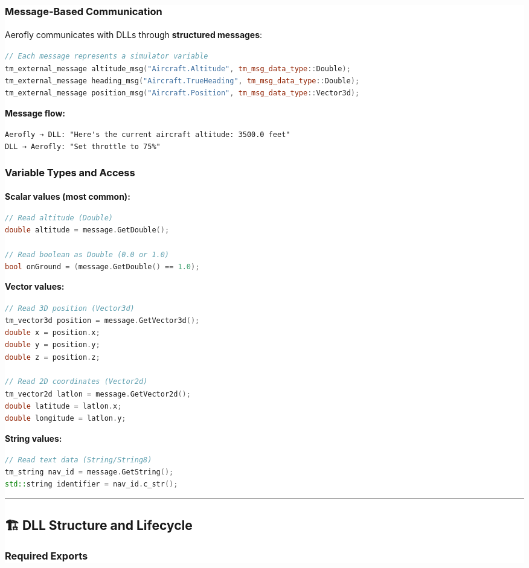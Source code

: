### Message-Based Communication

Aerofly communicates with DLLs through **structured messages**:

```cpp
// Each message represents a simulator variable
tm_external_message altitude_msg("Aircraft.Altitude", tm_msg_data_type::Double);
tm_external_message heading_msg("Aircraft.TrueHeading", tm_msg_data_type::Double);
tm_external_message position_msg("Aircraft.Position", tm_msg_data_type::Vector3d);
```

**Message flow:**
```
Aerofly → DLL: "Here's the current aircraft altitude: 3500.0 feet"
DLL → Aerofly: "Set throttle to 75%"
```

### Variable Types and Access

**Scalar values (most common):**
```cpp
// Read altitude (Double)
double altitude = message.GetDouble();

// Read boolean as Double (0.0 or 1.0)
bool onGround = (message.GetDouble() == 1.0);
```

**Vector values:**
```cpp
// Read 3D position (Vector3d)
tm_vector3d position = message.GetVector3d();
double x = position.x;
double y = position.y;
double z = position.z;

// Read 2D coordinates (Vector2d)
tm_vector2d latlon = message.GetVector2d();
double latitude = latlon.x;
double longitude = latlon.y;
```

**String values:**
```cpp
// Read text data (String/String8)
tm_string nav_id = message.GetString();
std::string identifier = nav_id.c_str();
```

---

## 🏗 DLL Structure and Lifecycle

### Required Exports
